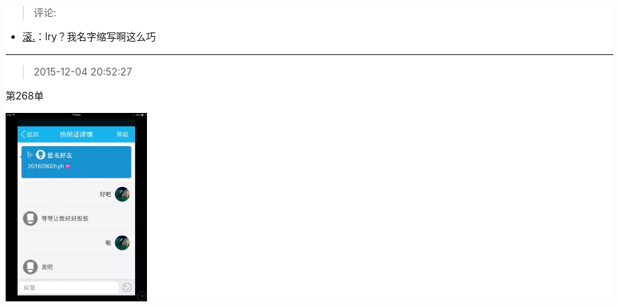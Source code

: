 
> 评论:

*  [滚.](https://user.qzone.qq.com/2786757724)：lry？我名字缩写啊这么巧

---
> 2015-12-04 20:52:27

第268单
<div style="width: 800px;" >
<img src="images/b311bee5-3666-a0cd-3def-bd1db80d6488.jpg" width="200px" align="center" />
</div>
